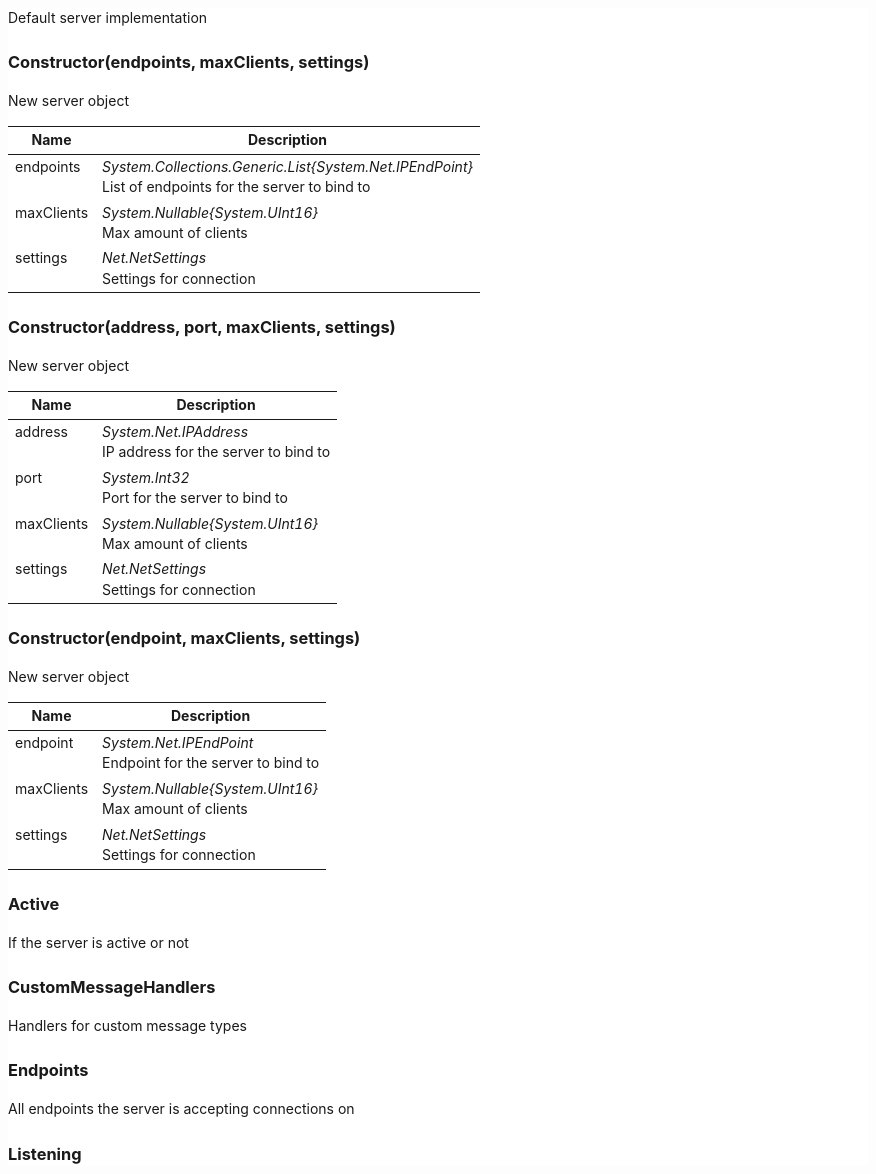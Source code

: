 Default server implementation

### Constructor(endpoints, maxClients, settings)

New server object

| Name | Description |
| ---- | ----------- |
| endpoints | *System.Collections.Generic.List{System.Net.IPEndPoint}*<br>List of endpoints for the server to bind to |
| maxClients | *System.Nullable{System.UInt16}*<br>Max amount of clients |
| settings | *Net.NetSettings*<br>Settings for connection |

### Constructor(address, port, maxClients, settings)

New server object

| Name | Description |
| ---- | ----------- |
| address | *System.Net.IPAddress*<br>IP address for the server to bind to |
| port | *System.Int32*<br>Port for the server to bind to |
| maxClients | *System.Nullable{System.UInt16}*<br>Max amount of clients |
| settings | *Net.NetSettings*<br>Settings for connection |

### Constructor(endpoint, maxClients, settings)

New server object

| Name | Description |
| ---- | ----------- |
| endpoint | *System.Net.IPEndPoint*<br>Endpoint for the server to bind to |
| maxClients | *System.Nullable{System.UInt16}*<br>Max amount of clients |
| settings | *Net.NetSettings*<br>Settings for connection |

### Active

If the server is active or not

### CustomMessageHandlers

Handlers for custom message types

### Endpoints

All endpoints the server is accepting connections on

### Listening
